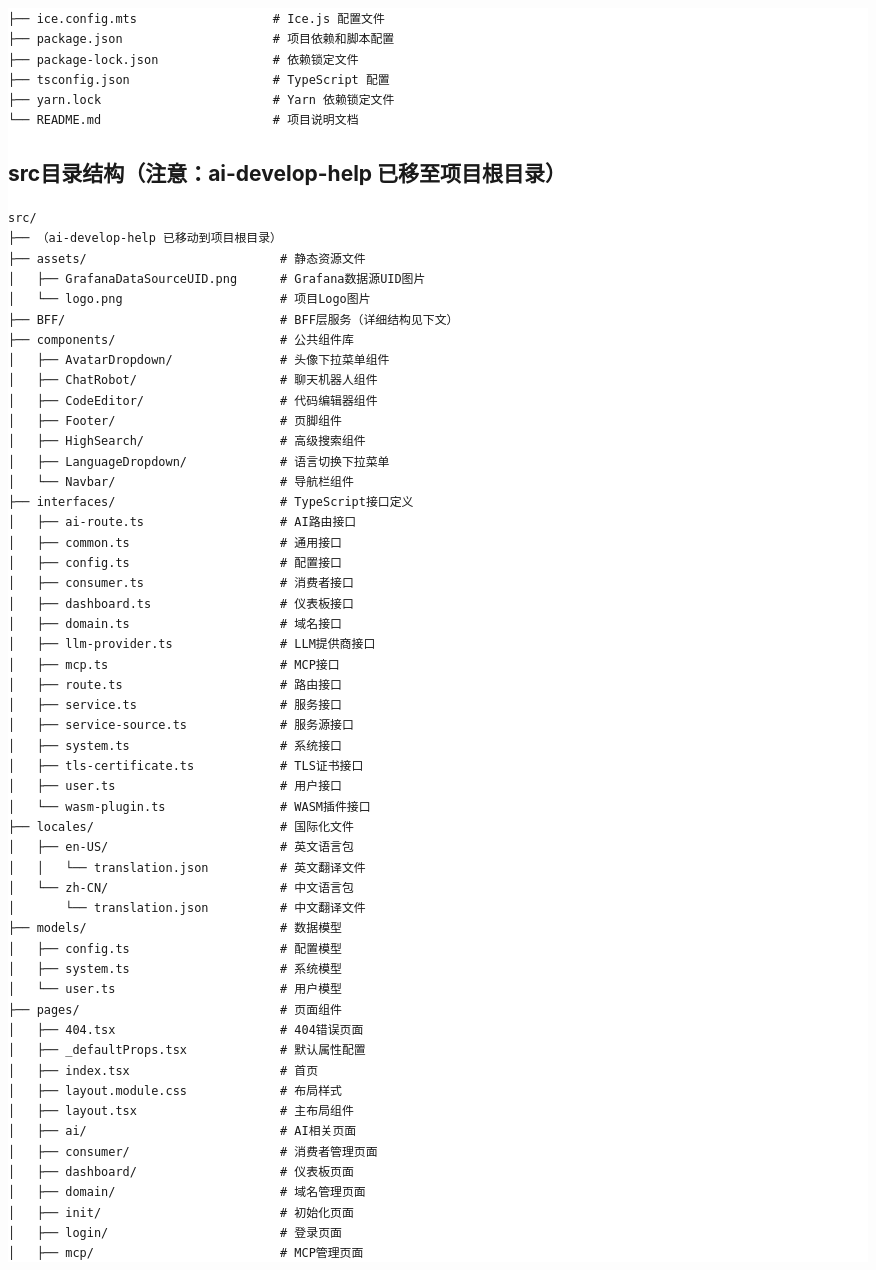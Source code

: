 ```
├── ice.config.mts                   # Ice.js 配置文件
├── package.json                     # 项目依赖和脚本配置
├── package-lock.json                # 依赖锁定文件
├── tsconfig.json                    # TypeScript 配置
├── yarn.lock                        # Yarn 依赖锁定文件
└── README.md                        # 项目说明文档
```
## src目录结构（注意：ai-develop-help 已移至项目根目录）

```
src/
├── （ai-develop-help 已移动到项目根目录）
├── assets/                           # 静态资源文件
│   ├── GrafanaDataSourceUID.png      # Grafana数据源UID图片
│   └── logo.png                      # 项目Logo图片
├── BFF/                              # BFF层服务（详细结构见下文）
├── components/                       # 公共组件库
│   ├── AvatarDropdown/               # 头像下拉菜单组件
│   ├── ChatRobot/                    # 聊天机器人组件
│   ├── CodeEditor/                   # 代码编辑器组件
│   ├── Footer/                       # 页脚组件
│   ├── HighSearch/                   # 高级搜索组件
│   ├── LanguageDropdown/             # 语言切换下拉菜单
│   └── Navbar/                       # 导航栏组件
├── interfaces/                       # TypeScript接口定义
│   ├── ai-route.ts                   # AI路由接口
│   ├── common.ts                     # 通用接口
│   ├── config.ts                     # 配置接口
│   ├── consumer.ts                   # 消费者接口
│   ├── dashboard.ts                  # 仪表板接口
│   ├── domain.ts                     # 域名接口
│   ├── llm-provider.ts               # LLM提供商接口
│   ├── mcp.ts                        # MCP接口
│   ├── route.ts                      # 路由接口
│   ├── service.ts                    # 服务接口
│   ├── service-source.ts             # 服务源接口
│   ├── system.ts                     # 系统接口
│   ├── tls-certificate.ts            # TLS证书接口
│   ├── user.ts                       # 用户接口
│   └── wasm-plugin.ts                # WASM插件接口
├── locales/                          # 国际化文件
│   ├── en-US/                        # 英文语言包
│   │   └── translation.json          # 英文翻译文件
│   └── zh-CN/                        # 中文语言包
│       └── translation.json          # 中文翻译文件
├── models/                           # 数据模型
│   ├── config.ts                     # 配置模型
│   ├── system.ts                     # 系统模型
│   └── user.ts                       # 用户模型
├── pages/                            # 页面组件
│   ├── 404.tsx                       # 404错误页面
│   ├── _defaultProps.tsx             # 默认属性配置
│   ├── index.tsx                     # 首页
│   ├── layout.module.css             # 布局样式
│   ├── layout.tsx                    # 主布局组件
│   ├── ai/                           # AI相关页面
│   ├── consumer/                     # 消费者管理页面
│   ├── dashboard/                    # 仪表板页面
│   ├── domain/                       # 域名管理页面
│   ├── init/                         # 初始化页面
│   ├── login/                        # 登录页面
│   ├── mcp/                          # MCP管理页面
```